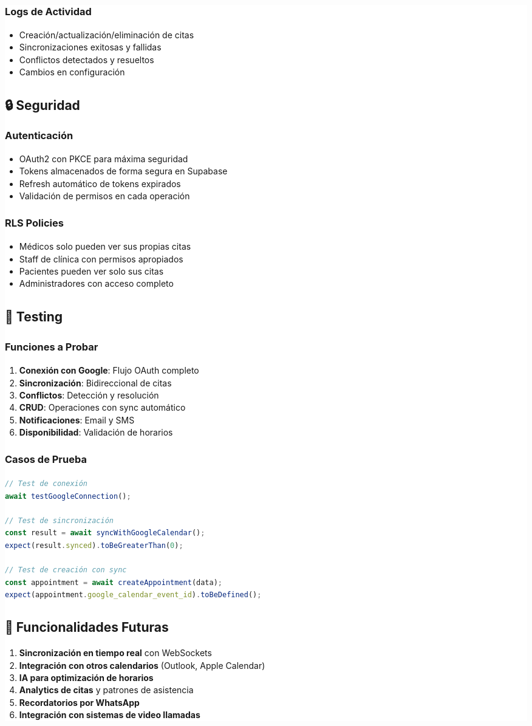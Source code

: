 ### Logs de Actividad
- Creación/actualización/eliminación de citas
- Sincronizaciones exitosas y fallidas
- Conflictos detectados y resueltos
- Cambios en configuración

## 🔒 Seguridad

### Autenticación
- OAuth2 con PKCE para máxima seguridad
- Tokens almacenados de forma segura en Supabase
- Refresh automático de tokens expirados
- Validación de permisos en cada operación

### RLS Policies
- Médicos solo pueden ver sus propias citas
- Staff de clínica con permisos apropiados
- Pacientes pueden ver solo sus citas
- Administradores con acceso completo

## 🧪 Testing

### Funciones a Probar
1. **Conexión con Google**: Flujo OAuth completo
2. **Sincronización**: Bidireccional de citas
3. **Conflictos**: Detección y resolución
4. **CRUD**: Operaciones con sync automático
5. **Notificaciones**: Email y SMS
6. **Disponibilidad**: Validación de horarios

### Casos de Prueba
```typescript
// Test de conexión
await testGoogleConnection();

// Test de sincronización
const result = await syncWithGoogleCalendar();
expect(result.synced).toBeGreaterThan(0);

// Test de creación con sync
const appointment = await createAppointment(data);
expect(appointment.google_calendar_event_id).toBeDefined();
```

## 🔮 Funcionalidades Futuras

1. **Sincronización en tiempo real** con WebSockets
2. **Integración con otros calendarios** (Outlook, Apple Calendar)
3. **IA para optimización de horarios**
4. **Analytics de citas** y patrones de asistencia
5. **Recordatorios por WhatsApp**
6. **Integración con sistemas de video llamadas**
